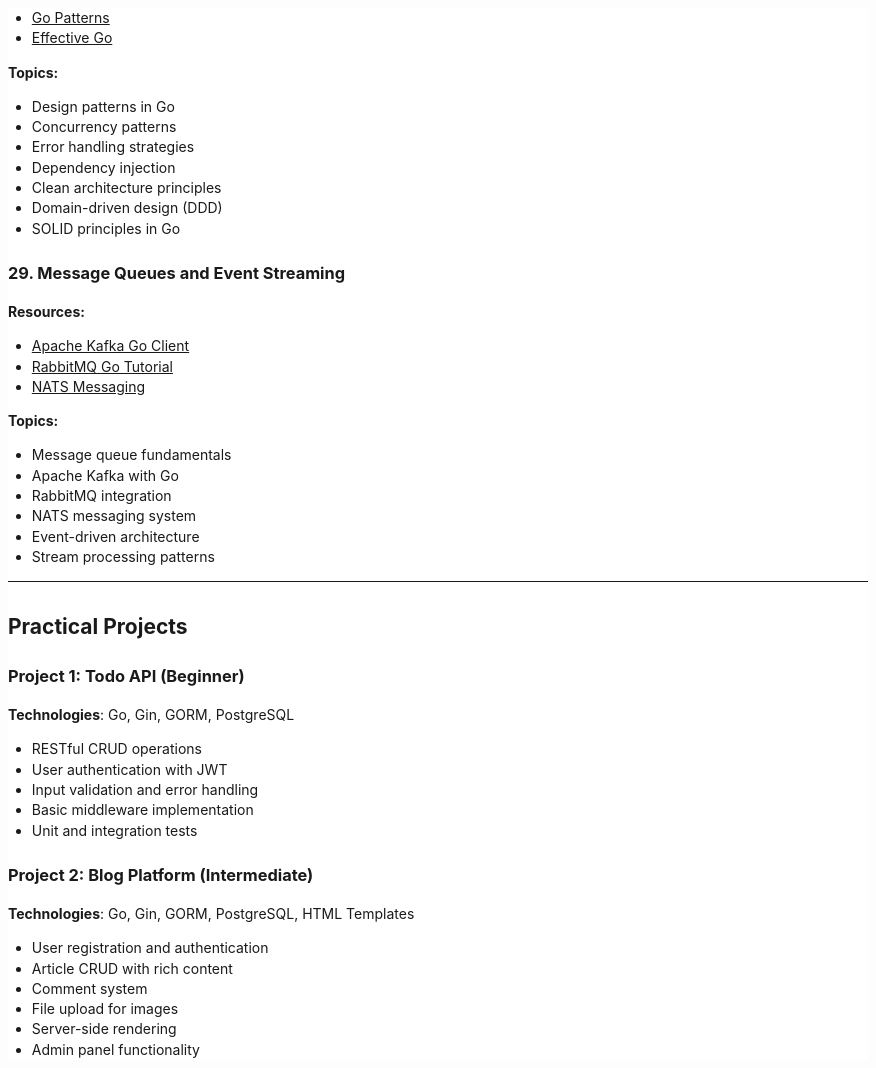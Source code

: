 - [Go Patterns](https://github.com/tmrts/go-patterns)
- [Effective Go](https://golang.org/doc/effective_go.html)

**Topics:**

- Design patterns in Go
- Concurrency patterns
- Error handling strategies
- Dependency injection
- Clean architecture principles
- Domain-driven design (DDD)
- SOLID principles in Go

### 29. Message Queues and Event Streaming

**Resources:**

- [Apache Kafka Go Client](https://github.com/segmentio/kafka-go)
- [RabbitMQ Go Tutorial](https://www.rabbitmq.com/tutorials/tutorial-one-go.html)
- [NATS Messaging](https://nats.io/)

**Topics:**

- Message queue fundamentals
- Apache Kafka with Go
- RabbitMQ integration
- NATS messaging system
- Event-driven architecture
- Stream processing patterns

---

## Practical Projects

### Project 1: Todo API (Beginner)

**Technologies**: Go, Gin, GORM, PostgreSQL

- RESTful CRUD operations
- User authentication with JWT
- Input validation and error handling
- Basic middleware implementation
- Unit and integration tests

### Project 2: Blog Platform (Intermediate)

**Technologies**: Go, Gin, GORM, PostgreSQL, HTML Templates

- User registration and authentication
- Article CRUD with rich content
- Comment system
- File upload for images
- Server-side rendering
- Admin panel functionality
